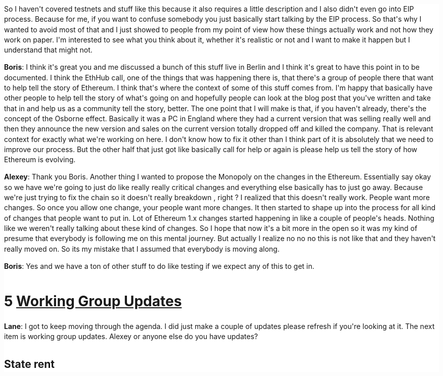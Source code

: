 So I haven't covered testnets and stuff like this because it  also requires a little description and I also didn't even go into EIP process.  Because for me, if you want to confuse somebody you just basically start talking by the EIP process. So that's why I wanted to avoid most of that and I just showed to people from my point of view how these things actually work and not how they work on paper. I'm interested to see what you think about it, whether it's realistic or not and I want to make it happen but I  understand that might not.

**Boris**: I think it's great you and me discussed a bunch of this stuff live in Berlin and I think it's great to have this point in to be documented. I think the EthHub call, one of the things that was happening there is, that there's a group of people there that want to help tell the story of Ethereum. I think that's where the context of some of this stuff comes from. I'm happy that basically have other people to help tell the story of what's going on and hopefully people can look at the blog post that you've written and take that in and help us as a community tell the story, better. The one point that I will make is that, if you haven't already, there's the concept of the Osborne effect. Basically it was a PC in England where they had a current version that was selling really well and then they announce the new version and sales on the current version totally dropped off and killed the company.  That is relevant context for exactly what we're working on here. I don't know how to fix it other than I think part of it is absolutely that we need to improve our process. But the other half that just got like basically call for help or again is please help us tell the story of how Ethereum is evolving.

**Alexey**: Thank you Boris. Another thing I wanted to propose the Monopoly on the changes in the Ethereum. Essentially say okay so we have we're going to just do  like really really critical changes and everything else basically has to just go away. Because we're just trying to fix the chain so it doesn't really breakdown , right ? I realized that this doesn't really work. People want more changes. So once you allow one change, your people want more changes. It then started to shape up into the process for all kind of changes that people want to put in. Lot of Ethereum 1.x changes started happening in like a couple of people's heads. Nothing like we weren't really talking about these kind of changes. So I hope that now it's a bit more in the open so it was my kind of presume that everybody is following me on this mental journey. But actually I realize no no no this is not like that and they haven't really moved on. So its my mistake that I assumed that everybody is moving along.

**Boris**: Yes and we have a ton of other stuff to do like testing if we expect any of this to get in.





# 5 [Working Group Updates](https://en.ethereum.wiki/eth1)


**Lane**: I got to keep moving through the agenda. I did just make a couple of updates please refresh if you're looking at it. The next item is working group updates. Alexey or anyone else do you have updates?

##  State rent 
